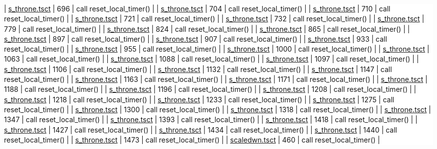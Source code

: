 | [s_throne.tsct](../../../out/s_throne.tsct#L696) | 696 | call reset_local_timer() |
| [s_throne.tsct](../../../out/s_throne.tsct#L704) | 704 | call reset_local_timer() |
| [s_throne.tsct](../../../out/s_throne.tsct#L710) | 710 | call reset_local_timer() |
| [s_throne.tsct](../../../out/s_throne.tsct#L721) | 721 | call reset_local_timer() |
| [s_throne.tsct](../../../out/s_throne.tsct#L732) | 732 | call reset_local_timer() |
| [s_throne.tsct](../../../out/s_throne.tsct#L779) | 779 | call reset_local_timer() |
| [s_throne.tsct](../../../out/s_throne.tsct#L824) | 824 | call reset_local_timer() |
| [s_throne.tsct](../../../out/s_throne.tsct#L865) | 865 | call reset_local_timer() |
| [s_throne.tsct](../../../out/s_throne.tsct#L897) | 897 | call reset_local_timer() |
| [s_throne.tsct](../../../out/s_throne.tsct#L907) | 907 | call reset_local_timer() |
| [s_throne.tsct](../../../out/s_throne.tsct#L933) | 933 | call reset_local_timer() |
| [s_throne.tsct](../../../out/s_throne.tsct#L955) | 955 | call reset_local_timer() |
| [s_throne.tsct](../../../out/s_throne.tsct#L1000) | 1000 | call reset_local_timer() |
| [s_throne.tsct](../../../out/s_throne.tsct#L1063) | 1063 | call reset_local_timer() |
| [s_throne.tsct](../../../out/s_throne.tsct#L1088) | 1088 | call reset_local_timer() |
| [s_throne.tsct](../../../out/s_throne.tsct#L1097) | 1097 | call reset_local_timer() |
| [s_throne.tsct](../../../out/s_throne.tsct#L1106) | 1106 | call reset_local_timer() |
| [s_throne.tsct](../../../out/s_throne.tsct#L1132) | 1132 | call reset_local_timer() |
| [s_throne.tsct](../../../out/s_throne.tsct#L1147) | 1147 | call reset_local_timer() |
| [s_throne.tsct](../../../out/s_throne.tsct#L1163) | 1163 | call reset_local_timer() |
| [s_throne.tsct](../../../out/s_throne.tsct#L1171) | 1171 | call reset_local_timer() |
| [s_throne.tsct](../../../out/s_throne.tsct#L1188) | 1188 | call reset_local_timer() |
| [s_throne.tsct](../../../out/s_throne.tsct#L1196) | 1196 | call reset_local_timer() |
| [s_throne.tsct](../../../out/s_throne.tsct#L1208) | 1208 | call reset_local_timer() |
| [s_throne.tsct](../../../out/s_throne.tsct#L1218) | 1218 | call reset_local_timer() |
| [s_throne.tsct](../../../out/s_throne.tsct#L1233) | 1233 | call reset_local_timer() |
| [s_throne.tsct](../../../out/s_throne.tsct#L1275) | 1275 | call reset_local_timer() |
| [s_throne.tsct](../../../out/s_throne.tsct#L1300) | 1300 | call reset_local_timer() |
| [s_throne.tsct](../../../out/s_throne.tsct#L1318) | 1318 | call reset_local_timer() |
| [s_throne.tsct](../../../out/s_throne.tsct#L1347) | 1347 | call reset_local_timer() |
| [s_throne.tsct](../../../out/s_throne.tsct#L1393) | 1393 | call reset_local_timer() |
| [s_throne.tsct](../../../out/s_throne.tsct#L1418) | 1418 | call reset_local_timer() |
| [s_throne.tsct](../../../out/s_throne.tsct#L1427) | 1427 | call reset_local_timer() |
| [s_throne.tsct](../../../out/s_throne.tsct#L1434) | 1434 | call reset_local_timer() |
| [s_throne.tsct](../../../out/s_throne.tsct#L1440) | 1440 | call reset_local_timer() |
| [s_throne.tsct](../../../out/s_throne.tsct#L1473) | 1473 | call reset_local_timer() |
| [scaledwn.tsct](../../../out/scaledwn.tsct#L460) | 460 | call reset_local_timer() |